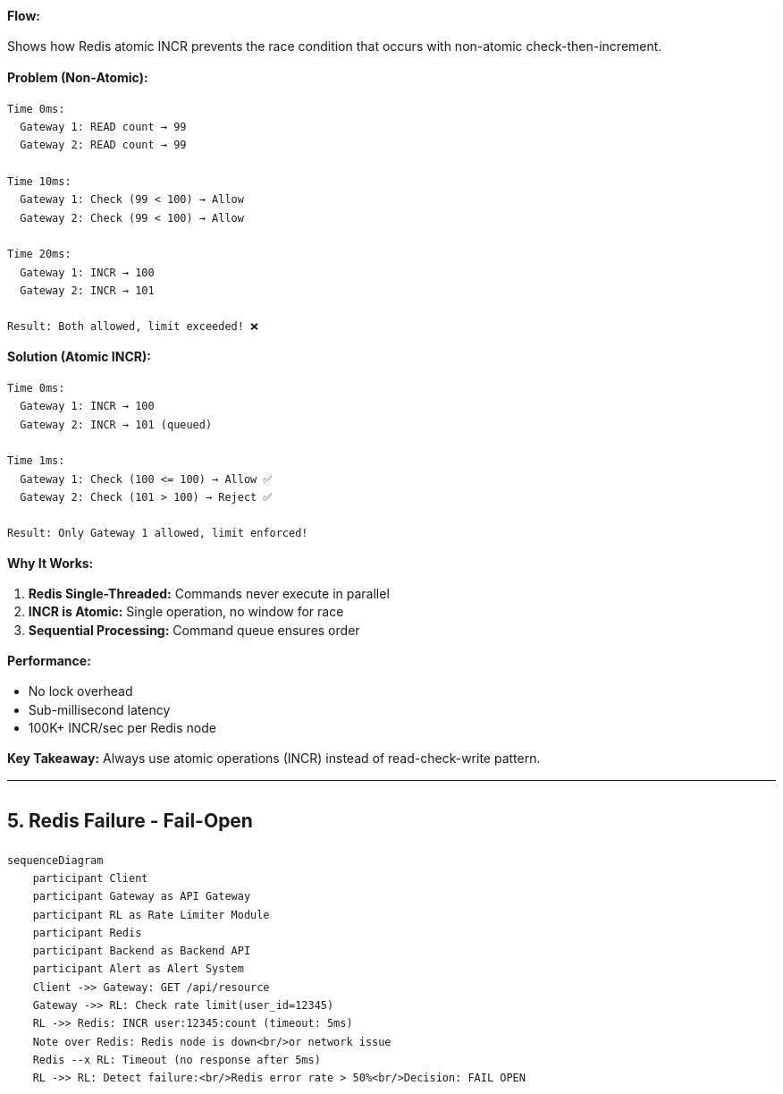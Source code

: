 **Flow:**

Shows how Redis atomic INCR prevents the race condition that occurs with non-atomic check-then-increment.

**Problem (Non-Atomic):**

```
Time 0ms:
  Gateway 1: READ count → 99
  Gateway 2: READ count → 99

Time 10ms:
  Gateway 1: Check (99 < 100) → Allow
  Gateway 2: Check (99 < 100) → Allow

Time 20ms:
  Gateway 1: INCR → 100
  Gateway 2: INCR → 101

Result: Both allowed, limit exceeded! ❌
```

**Solution (Atomic INCR):**

```
Time 0ms:
  Gateway 1: INCR → 100
  Gateway 2: INCR → 101 (queued)

Time 1ms:
  Gateway 1: Check (100 <= 100) → Allow ✅
  Gateway 2: Check (101 > 100) → Reject ✅

Result: Only Gateway 1 allowed, limit enforced!
```

**Why It Works:**

1. **Redis Single-Threaded:** Commands never execute in parallel
2. **INCR is Atomic:** Single operation, no window for race
3. **Sequential Processing:** Command queue ensures order

**Performance:**

- No lock overhead
- Sub-millisecond latency
- 100K+ INCR/sec per Redis node

**Key Takeaway:** Always use atomic operations (INCR) instead of read-check-write pattern.

---

## 5. Redis Failure - Fail-Open

```mermaid
sequenceDiagram
    participant Client
    participant Gateway as API Gateway
    participant RL as Rate Limiter Module
    participant Redis
    participant Backend as Backend API
    participant Alert as Alert System
    Client ->> Gateway: GET /api/resource
    Gateway ->> RL: Check rate limit(user_id=12345)
    RL ->> Redis: INCR user:12345:count (timeout: 5ms)
    Note over Redis: Redis node is down<br/>or network issue
    Redis --x RL: Timeout (no response after 5ms)
    RL ->> RL: Detect failure:<br/>Redis error rate > 50%<br/>Decision: FAIL OPEN
```